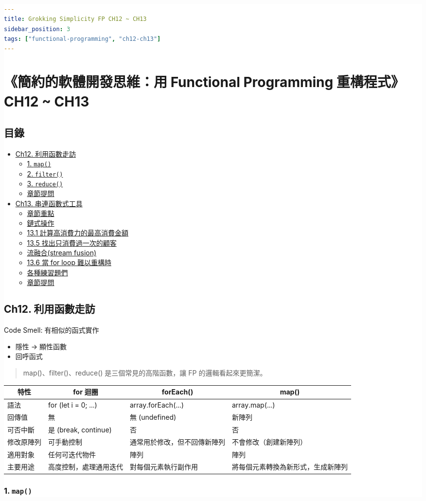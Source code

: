 ```yaml
---
title: Grokking Simplicity FP CH12 ~ CH13
sidebar_position: 3
tags: ["functional-programming", "ch12-ch13"]
---
```


# 《簡約的軟體開發思維：用 Functional Programming 重構程式》CH12 ~ CH13

## 目錄

- [Ch12. 利用函數走訪](#ch12-利用函數走訪)
  - [1. `map()`](#1-map)
  - [2. `filter()`](#2-filter)
  - [3. `reduce()`](#3-reduce)
  - [章節提問](#章節提問)
- [Ch13. 串連函數式工具](#ch13-串連函數式工具)
  - [章節重點](#章節重點)
  - [鏈式操作](#鏈式操作將多個函數串接在一起形成一個新的函數)
  - [13.1 計算高消費力的最高消費金額](#131-計算高消費力的最高消費金額)
  - [13.5 找出只消費過一次的顧客](#135-找出只消費過一次的顧客以陣列回傳顧客的-email)
  - [流融合(stream fusion)](#流融合stream-fusion)
  - [13.6 當 for loop 難以重構時](#136-當-for-loop-難以重構時)
  - [各種練習題們](#各種練習題們)
  - [章節提問](#章節提問-1)

## Ch12. 利用函數走訪

Code Smell: 有相似的函式實作

- 隱性 -> 顯性函數
- 回呼函式

> map()、filter()、reduce() 是三個常見的高階函數，讓 FP 的邏輯看起來更簡潔。

| 特性       | for 迴圈               | forEach()                    | map()                              |
| ---------- | ---------------------- | ---------------------------- | ---------------------------------- |
| 語法       | for (let i = 0; ...)   | array.forEach(...)           | array.map(...)                     |
| 回傳值     | 無                     | 無 (undefined)               | 新陣列                             |
| 可否中斷   | 是 (break, continue)   | 否                           | 否                                 |
| 修改原陣列 | 可手動控制             | 通常用於修改，但不回傳新陣列 | 不會修改（創建新陣列）             |
| 適用對象   | 任何可迭代物件         | 陣列                         | 陣列                               |
| 主要用途   | 高度控制，處理通用迭代 | 對每個元素執行副作用         | 將每個元素轉換為新形式，生成新陣列 |

### 1. `map()`
